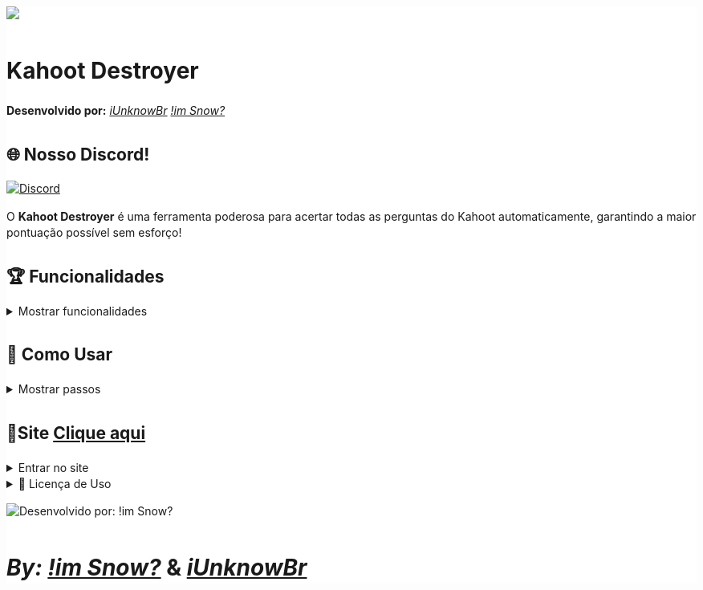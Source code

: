 <a href="#"><img width="100%" src="https://capsule-render.vercel.app/api?type=waving&height=150&color=1dff56&text=KAHOOT%20DESTROYER&fontColor=fffefe&fontAlign=50&fontAlignY=30&fontSize=35"/></a>

# Kahoot Destroyer  
**Desenvolvido por:** _[iUnknowBr](https://github.com/iUnknownBr)_ _[!im Snow?](https://guns.lol/imsnow)_

## 🌐 Nosso Discord!  
[![Discord](https://img.shields.io/badge/Discord-Join%20Us-7289DA?style=for-the-badge&logo=discord&logoColor=white)](https://discord.gg/gamesdest)  

O **Kahoot Destroyer** é uma ferramenta poderosa para acertar todas as perguntas do Kahoot automaticamente, garantindo a maior pontuação possível sem esforço!  

## 🏆 Funcionalidades  
<details><summary>Mostrar funcionalidades</summary></details>  

## 🚀 Como Usar  
<details><summary>Mostrar passos</summary></details>  

## 🔗Site  **[Clique aqui](https://kahootdestroyer.squareweb.app/)**  
<details><summary>Entrar no site</summary></details>  

<details><summary>📜 Licença de Uso</summary></details>

![Desenvolvido por: !im Snow?](https://cdn.discordapp.com/attachments/1326756804889280553/1343581864656506951/image.png?ex=67bdcb9f&is=67bc7a1f&hm=449e661a9eb2162099ea41bfccbfd63920a05022925013c90db1a2fb3905c172&)
# *By:* _[!im Snow?](https://guns.lol/imsnow)_ & _[iUnknowBr](https://github.com/iUnknownBr)_

